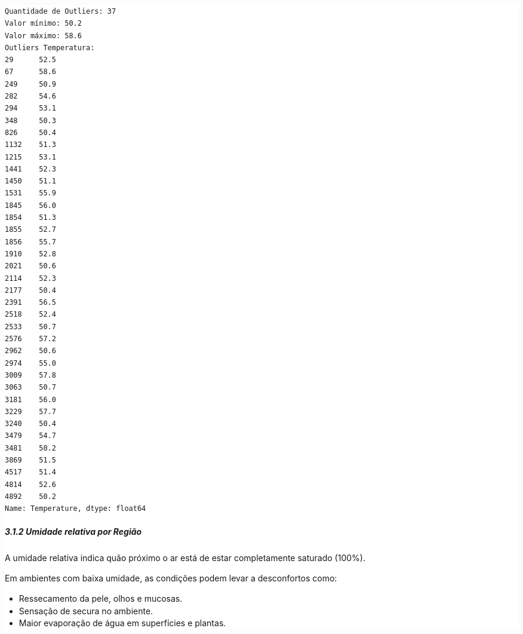     Quantidade de Outliers: 37
    Valor mínimo: 50.2
    Valor máximo: 58.6
    Outliers Temperatura: 
    29      52.5
    67      58.6
    249     50.9
    282     54.6
    294     53.1
    348     50.3
    826     50.4
    1132    51.3
    1215    53.1
    1441    52.3
    1450    51.1
    1531    55.9
    1845    56.0
    1854    51.3
    1855    52.7
    1856    55.7
    1910    52.8
    2021    50.6
    2114    52.3
    2177    50.4
    2391    56.5
    2518    52.4
    2533    50.7
    2576    57.2
    2962    50.6
    2974    55.0
    3009    57.8
    3063    50.7
    3181    56.0
    3229    57.7
    3240    50.4
    3479    54.7
    3481    50.2
    3869    51.5
    4517    51.4
    4814    52.6
    4892    50.2
    Name: Temperature, dtype: float64
    

##### 3.1.2 Umidade relativa por Região

A umidade relativa indica quão próximo o ar está de estar completamente saturado (100%).

Em ambientes com baixa umidade, as condições podem levar a desconfortos como:
- Ressecamento da pele, olhos e mucosas.
- Sensação de secura no ambiente.
- Maior evaporação de água em superfícies e plantas.
